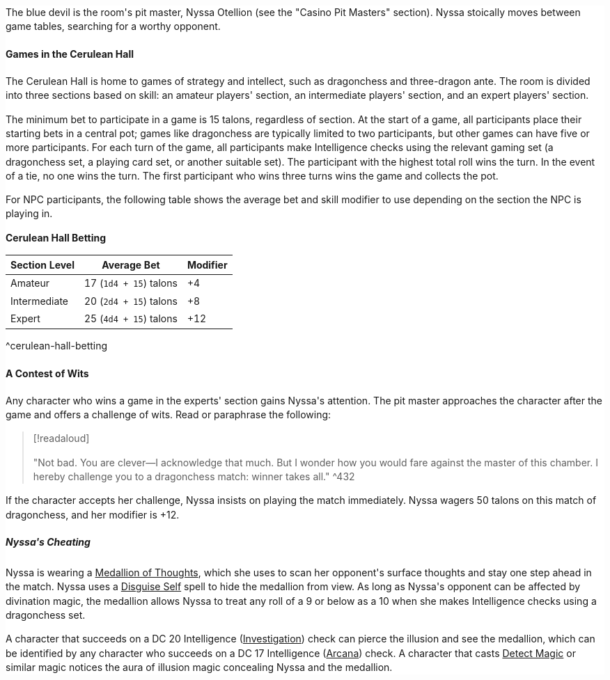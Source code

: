 The blue devil is the room's pit master, Nyssa Otellion (see the "Casino Pit Masters" section). Nyssa stoically moves between game tables, searching for a worthy opponent.

#### Games in the Cerulean Hall

The Cerulean Hall is home to games of strategy and intellect, such as dragonchess and three-dragon ante. The room is divided into three sections based on skill: an amateur players' section, an intermediate players' section, and an expert players' section.

The minimum bet to participate in a game is 15 talons, regardless of section. At the start of a game, all participants place their starting bets in a central pot; games like dragonchess are typically limited to two participants, but other games can have five or more participants. For each turn of the game, all participants make Intelligence checks using the relevant gaming set (a dragonchess set, a playing card set, or another suitable set). The participant with the highest total roll wins the turn. In the event of a tie, no one wins the turn. The first participant who wins three turns wins the game and collects the pot.

For NPC participants, the following table shows the average bet and skill modifier to use depending on the section the NPC is playing in.

**Cerulean Hall Betting**

| Section Level | Average Bet | Modifier |
|---------------|-------------|----------|
| Amateur | 17 (`1d4 + 15`) talons | +4 |
| Intermediate | 20 (`2d4 + 15`) talons | +8 |
| Expert | 25 (`4d4 + 15`) talons | +12 |
^cerulean-hall-betting

#### A Contest of Wits

Any character who wins a game in the experts' section gains Nyssa's attention. The pit master approaches the character after the game and offers a challenge of wits. Read or paraphrase the following:

> [!readaloud] 
> 
> "Not bad. You are clever—I acknowledge that much. But I wonder how you would fare against the master of this chamber. I hereby challenge you to a dragonchess match: winner takes all."
^432

If the character accepts her challenge, Nyssa insists on playing the match immediately. Nyssa wagers 50 talons on this match of dragonchess, and her modifier is +12.

##### Nyssa's Cheating

Nyssa is wearing a [Medallion of Thoughts](/3-Mechanics/CLI/items/medallion-of-thoughts.md), which she uses to scan her opponent's surface thoughts and stay one step ahead in the match. Nyssa uses a [Disguise Self](/3-Mechanics/CLI/spells/disguise-self.md) spell to hide the medallion from view. As long as Nyssa's opponent can be affected by divination magic, the medallion allows Nyssa to treat any roll of a 9 or below as a 10 when she makes Intelligence checks using a dragonchess set.

A character that succeeds on a DC 20 Intelligence ([Investigation](/3-Mechanics/CLI/rules/skills.md#Investigation)) check can pierce the illusion and see the medallion, which can be identified by any character who succeeds on a DC 17 Intelligence ([Arcana](/3-Mechanics/CLI/rules/skills.md#Arcana)) check. A character that casts [Detect Magic](/3-Mechanics/CLI/spells/detect-magic.md) or similar magic notices the aura of illusion magic concealing Nyssa and the medallion.
